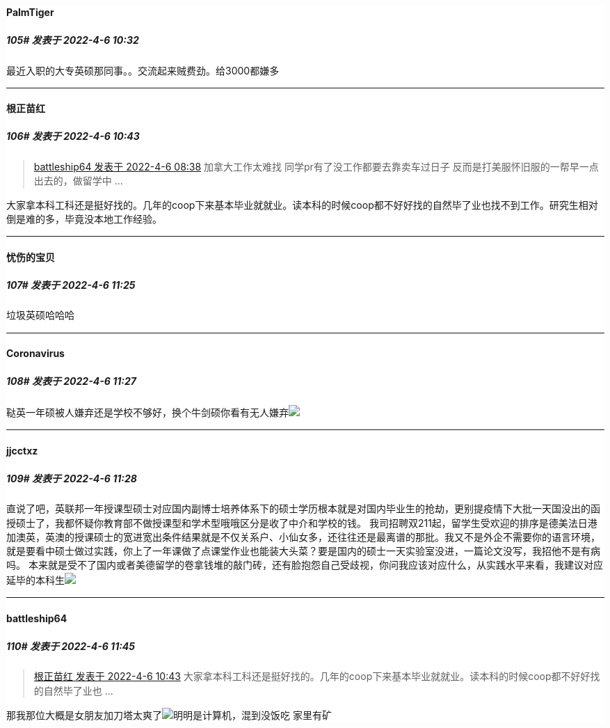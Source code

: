 ####  PalmTiger  
##### 105#       发表于 2022-4-6 10:32

最近入职的大专英硕那同事。。交流起来贼费劲。给3000都嫌多



*****

####  根正苗红  
##### 106#       发表于 2022-4-6 10:43

<blockquote><a href="httphttps://bbs.saraba1st.com/2b/forum.php?mod=redirect&amp;goto=findpost&amp;pid=55328947&amp;ptid=2062651" target="_blank">battleship64 发表于 2022-4-6 08:38</a>
加拿大工作太难找
同学pr有了没工作都要去靠卖车过日子
反而是打美服怀旧服的一帮早一点出去的，做留学中 ...</blockquote>
大家拿本科工科还是挺好找的。几年的coop下来基本毕业就就业。读本科的时候coop都不好好找的自然毕了业也找不到工作。研究生相对倒是难的多，毕竟没本地工作经验。



*****

####  忧伤的宝贝  
##### 107#       发表于 2022-4-6 11:25

垃圾英硕哈哈哈

*****

####  Coronavirus  
##### 108#       发表于 2022-4-6 11:27

鞑英一年硕被人嫌弃还是学校不够好，换个牛剑硕你看有无人嫌弃<img src="https://static.saraba1st.com/image/smiley/face2017/048.png" referrerpolicy="no-referrer">

*****

####  jjcctxz  
##### 109#       发表于 2022-4-6 11:28

直说了吧，英联邦一年授课型硕士对应国内副博士培养体系下的硕士学历根本就是对国内毕业生的抢劫，更别提疫情下大批一天国没出的函授硕士了，我都怀疑你教育部不做授课型和学术型哦哦区分是收了中介和学校的钱。
我司招聘双211起，留学生受欢迎的排序是德美法日港加澳英，英澳的授课硕士的宽进宽出条件结果就是不仅关系户、小仙女多，还往往还是最离谱的那批。我又不是外企不需要你的语言环境，就是要看中硕士做过实践，你上了一年课做了点课堂作业也能装大头菜？要是国内的硕士一天实验室没进，一篇论文没写，我招他不是有病吗。
本来就是受不了国内或者美德留学的卷拿钱堆的敲门砖，还有脸抱怨自己受歧视，你问我应该对应什么，从实践水平来看，我建议对应延毕的本科生<img src="https://static.saraba1st.com/image/smiley/face2017/001.png" referrerpolicy="no-referrer">



*****

####  battleship64  
##### 110#       发表于 2022-4-6 11:45

<blockquote><a href="httphttps://bbs.saraba1st.com/2b/forum.php?mod=redirect&amp;goto=findpost&amp;pid=55330600&amp;ptid=2062651" target="_blank">根正苗红 发表于 2022-4-6 10:43</a>
大家拿本科工科还是挺好找的。几年的coop下来基本毕业就就业。读本科的时候coop都不好好找的自然毕了业也 ...</blockquote>
那我那位大概是女朋友加刀塔太爽了<img src="https://static.saraba1st.com/image/smiley/face2017/067.png" referrerpolicy="no-referrer">明明是计算机，混到没饭吃
家里有矿
